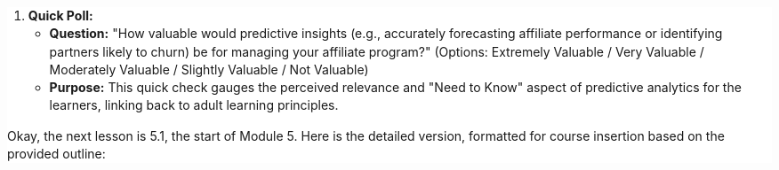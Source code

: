 1. **Quick Poll:**  
   * **Question:** "How valuable would predictive insights (e.g., accurately forecasting affiliate performance or identifying partners likely to churn) be for managing your affiliate program?" (Options: Extremely Valuable / Very Valuable / Moderately Valuable / Slightly Valuable / Not Valuable)  
   * **Purpose:** This quick check gauges the perceived relevance and "Need to Know" aspect of predictive analytics for the learners, linking back to adult learning principles. 

Okay, the next lesson is 5.1, the start of Module 5\. Here is the detailed version, formatted for course insertion based on the provided outline: